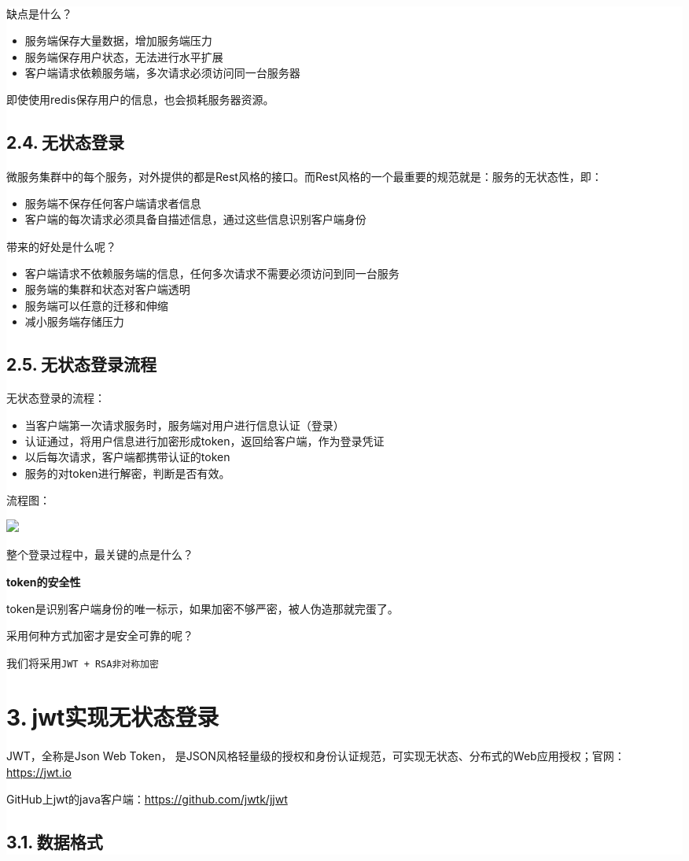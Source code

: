 缺点是什么？

- 服务端保存大量数据，增加服务端压力
- 服务端保存用户状态，无法进行水平扩展
- 客户端请求依赖服务端，多次请求必须访问同一台服务器

即使使用redis保存用户的信息，也会损耗服务器资源。



## 2.4. 无状态登录

微服务集群中的每个服务，对外提供的都是Rest风格的接口。而Rest风格的一个最重要的规范就是：服务的无状态性，即：

- 服务端不保存任何客户端请求者信息
- 客户端的每次请求必须具备自描述信息，通过这些信息识别客户端身份

带来的好处是什么呢？

- 客户端请求不依赖服务端的信息，任何多次请求不需要必须访问到同一台服务
- 服务端的集群和状态对客户端透明
- 服务端可以任意的迁移和伸缩
- 减小服务端存储压力



## 2.5. 无状态登录流程

无状态登录的流程：

- 当客户端第一次请求服务时，服务端对用户进行信息认证（登录）
- 认证通过，将用户信息进行加密形成token，返回给客户端，作为登录凭证
- 以后每次请求，客户端都携带认证的token
- 服务的对token进行解密，判断是否有效。

流程图：

 ![](assets/1527300483893.png)

整个登录过程中，最关键的点是什么？

**token的安全性**

token是识别客户端身份的唯一标示，如果加密不够严密，被人伪造那就完蛋了。

采用何种方式加密才是安全可靠的呢？

我们将采用`JWT + RSA非对称加密`



# 3. jwt实现无状态登录

JWT，全称是Json Web Token， 是JSON风格轻量级的授权和身份认证规范，可实现无状态、分布式的Web应用授权；官网：https://jwt.io

GitHub上jwt的java客户端：https://github.com/jwtk/jjwt



## 3.1. 数据格式

